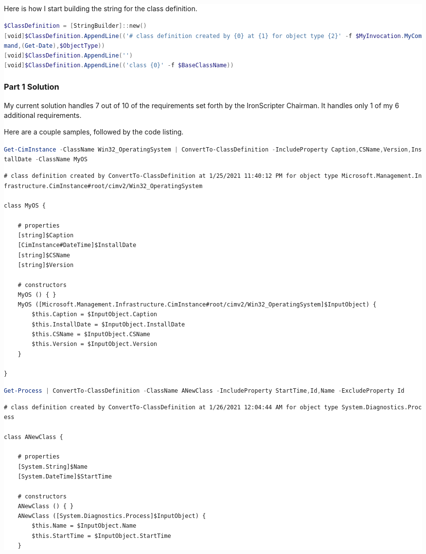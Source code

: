 Here is how I start building the string for the class definition.

```powershell
$ClassDefinition = [StringBuilder]::new()
[void]$ClassDefinition.AppendLine(('# class definition created by {0} at {1} for object type {2}' -f $MyInvocation.MyCommand,(Get-Date),$ObjectType))
[void]$ClassDefinition.AppendLine('')
[void]$ClassDefinition.AppendLine(('class {0}' -f $BaseClassName))
```

### Part 1 Solution

My current solution handles 7 out of 10 of the requirements set forth by the IronScripter Chairman.
It handles only 1 of my 6 additional requirements.

Here are a couple samples, followed by the code listing.

```powershell
Get-CimInstance -ClassName Win32_OperatingSystem | ConvertTo-ClassDefinition -IncludeProperty Caption,CSName,Version,InstallDate -ClassName MyOS
```

```console
# class definition created by ConvertTo-ClassDefinition at 1/25/2021 11:40:12 PM for object type Microsoft.Management.Infrastructure.CimInstance#root/cimv2/Win32_OperatingSystem

class MyOS {

    # properties
    [string]$Caption
    [CimInstance#DateTime]$InstallDate
    [string]$CSName
    [string]$Version

    # constructors
    MyOS () { }
    MyOS ([Microsoft.Management.Infrastructure.CimInstance#root/cimv2/Win32_OperatingSystem]$InputObject) {
        $this.Caption = $InputObject.Caption
        $this.InstallDate = $InputObject.InstallDate
        $this.CSName = $InputObject.CSName
        $this.Version = $InputObject.Version
    }

}
```

```powershell
Get-Process | ConvertTo-ClassDefinition -ClassName ANewClass -IncludeProperty StartTime,Id,Name -ExcludeProperty Id
```

```console
# class definition created by ConvertTo-ClassDefinition at 1/26/2021 12:04:44 AM for object type System.Diagnostics.Process

class ANewClass {

    # properties
    [System.String]$Name
    [System.DateTime]$StartTime

    # constructors
    ANewClass () { }
    ANewClass ([System.Diagnostics.Process]$InputObject) {
        $this.Name = $InputObject.Name
        $this.StartTime = $InputObject.StartTime
    }
```